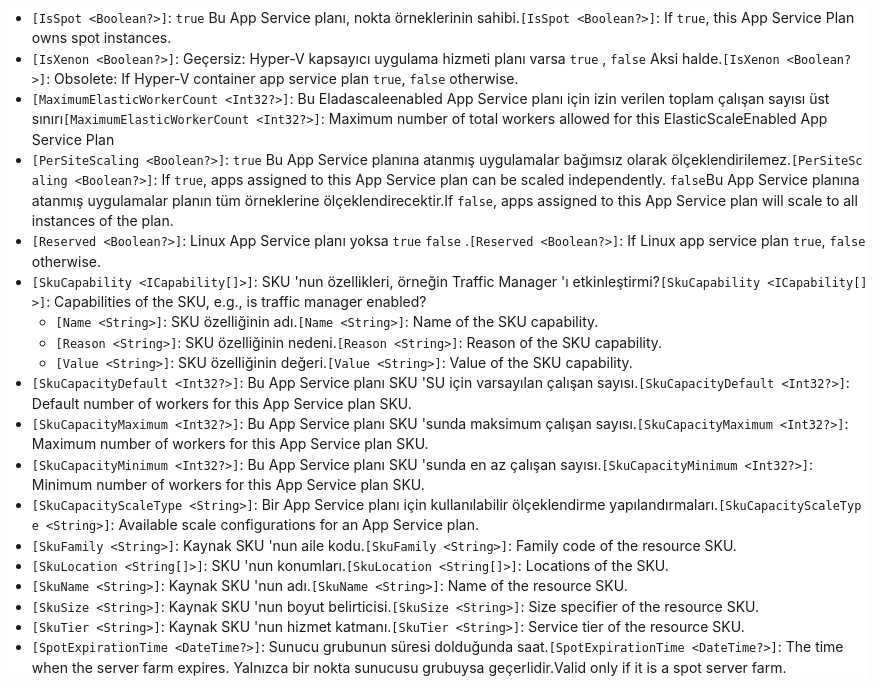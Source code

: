   - <span data-ttu-id="cf921-154">`[IsSpot <Boolean?>]`: <code>true</code> Bu App Service planı, nokta örneklerinin sahibi.</span><span class="sxs-lookup"><span data-stu-id="cf921-154">`[IsSpot <Boolean?>]`: If <code>true</code>, this App Service Plan owns spot instances.</span></span>
  - <span data-ttu-id="cf921-155">`[IsXenon <Boolean?>]`: Geçersiz: Hyper-V kapsayıcı uygulama hizmeti planı varsa <code>true</code> , <code>false</code> Aksi halde.</span><span class="sxs-lookup"><span data-stu-id="cf921-155">`[IsXenon <Boolean?>]`: Obsolete: If Hyper-V container app service plan <code>true</code>, <code>false</code> otherwise.</span></span>
  - <span data-ttu-id="cf921-156">`[MaximumElasticWorkerCount <Int32?>]`: Bu Eladascaleenabled App Service planı için izin verilen toplam çalışan sayısı üst sınırı</span><span class="sxs-lookup"><span data-stu-id="cf921-156">`[MaximumElasticWorkerCount <Int32?>]`: Maximum number of total workers allowed for this ElasticScaleEnabled App Service Plan</span></span>
  - <span data-ttu-id="cf921-157">`[PerSiteScaling <Boolean?>]`: <code>true</code> Bu App Service planına atanmış uygulamalar bağımsız olarak ölçeklendirilemez.</span><span class="sxs-lookup"><span data-stu-id="cf921-157">`[PerSiteScaling <Boolean?>]`: If <code>true</code>, apps assigned to this App Service plan can be scaled independently.</span></span>         <span data-ttu-id="cf921-158"><code>false</code>Bu App Service planına atanmış uygulamalar planın tüm örneklerine ölçeklendirecektir.</span><span class="sxs-lookup"><span data-stu-id="cf921-158">If <code>false</code>, apps assigned to this App Service plan will scale to all instances of the plan.</span></span>
  - <span data-ttu-id="cf921-159">`[Reserved <Boolean?>]`: Linux App Service planı yoksa <code>true</code> <code>false</code> .</span><span class="sxs-lookup"><span data-stu-id="cf921-159">`[Reserved <Boolean?>]`: If Linux app service plan <code>true</code>, <code>false</code> otherwise.</span></span>
  - <span data-ttu-id="cf921-160">`[SkuCapability <ICapability[]>]`: SKU 'nun özellikleri, örneğin Traffic Manager 'ı etkinleştirmi?</span><span class="sxs-lookup"><span data-stu-id="cf921-160">`[SkuCapability <ICapability[]>]`: Capabilities of the SKU, e.g., is traffic manager enabled?</span></span>
    - <span data-ttu-id="cf921-161">`[Name <String>]`: SKU özelliğinin adı.</span><span class="sxs-lookup"><span data-stu-id="cf921-161">`[Name <String>]`: Name of the SKU capability.</span></span>
    - <span data-ttu-id="cf921-162">`[Reason <String>]`: SKU özelliğinin nedeni.</span><span class="sxs-lookup"><span data-stu-id="cf921-162">`[Reason <String>]`: Reason of the SKU capability.</span></span>
    - <span data-ttu-id="cf921-163">`[Value <String>]`: SKU özelliğinin değeri.</span><span class="sxs-lookup"><span data-stu-id="cf921-163">`[Value <String>]`: Value of the SKU capability.</span></span>
  - <span data-ttu-id="cf921-164">`[SkuCapacityDefault <Int32?>]`: Bu App Service planı SKU 'SU için varsayılan çalışan sayısı.</span><span class="sxs-lookup"><span data-stu-id="cf921-164">`[SkuCapacityDefault <Int32?>]`: Default number of workers for this App Service plan SKU.</span></span>
  - <span data-ttu-id="cf921-165">`[SkuCapacityMaximum <Int32?>]`: Bu App Service planı SKU 'sunda maksimum çalışan sayısı.</span><span class="sxs-lookup"><span data-stu-id="cf921-165">`[SkuCapacityMaximum <Int32?>]`: Maximum number of workers for this App Service plan SKU.</span></span>
  - <span data-ttu-id="cf921-166">`[SkuCapacityMinimum <Int32?>]`: Bu App Service planı SKU 'sunda en az çalışan sayısı.</span><span class="sxs-lookup"><span data-stu-id="cf921-166">`[SkuCapacityMinimum <Int32?>]`: Minimum number of workers for this App Service plan SKU.</span></span>
  - <span data-ttu-id="cf921-167">`[SkuCapacityScaleType <String>]`: Bir App Service planı için kullanılabilir ölçeklendirme yapılandırmaları.</span><span class="sxs-lookup"><span data-stu-id="cf921-167">`[SkuCapacityScaleType <String>]`: Available scale configurations for an App Service plan.</span></span>
  - <span data-ttu-id="cf921-168">`[SkuFamily <String>]`: Kaynak SKU 'nun aile kodu.</span><span class="sxs-lookup"><span data-stu-id="cf921-168">`[SkuFamily <String>]`: Family code of the resource SKU.</span></span>
  - <span data-ttu-id="cf921-169">`[SkuLocation <String[]>]`: SKU 'nun konumları.</span><span class="sxs-lookup"><span data-stu-id="cf921-169">`[SkuLocation <String[]>]`: Locations of the SKU.</span></span>
  - <span data-ttu-id="cf921-170">`[SkuName <String>]`: Kaynak SKU 'nun adı.</span><span class="sxs-lookup"><span data-stu-id="cf921-170">`[SkuName <String>]`: Name of the resource SKU.</span></span>
  - <span data-ttu-id="cf921-171">`[SkuSize <String>]`: Kaynak SKU 'nun boyut belirticisi.</span><span class="sxs-lookup"><span data-stu-id="cf921-171">`[SkuSize <String>]`: Size specifier of the resource SKU.</span></span>
  - <span data-ttu-id="cf921-172">`[SkuTier <String>]`: Kaynak SKU 'nun hizmet katmanı.</span><span class="sxs-lookup"><span data-stu-id="cf921-172">`[SkuTier <String>]`: Service tier of the resource SKU.</span></span>
  - <span data-ttu-id="cf921-173">`[SpotExpirationTime <DateTime?>]`: Sunucu grubunun süresi dolduğunda saat.</span><span class="sxs-lookup"><span data-stu-id="cf921-173">`[SpotExpirationTime <DateTime?>]`: The time when the server farm expires.</span></span> <span data-ttu-id="cf921-174">Yalnızca bir nokta sunucusu grubuysa geçerlidir.</span><span class="sxs-lookup"><span data-stu-id="cf921-174">Valid only if it is a spot server farm.</span></span>